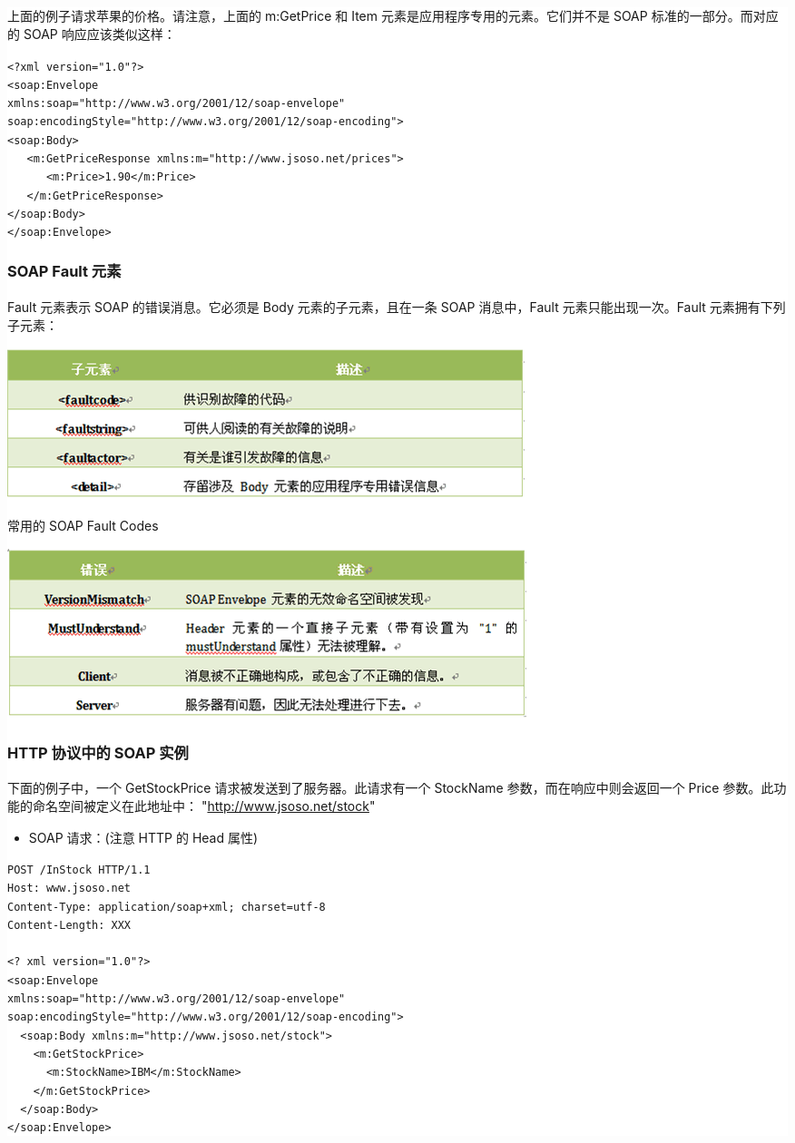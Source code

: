上面的例子请求苹果的价格。请注意，上面的 m:GetPrice 和 Item 元素是应用程序专用的元素。它们并不是 SOAP 标准的一部分。而对应的 SOAP 响应应该类似这样： 

```
<?xml version="1.0"?>
<soap:Envelope
xmlns:soap="http://www.w3.org/2001/12/soap-envelope"
soap:encodingStyle="http://www.w3.org/2001/12/soap-encoding">
<soap:Body>
   <m:GetPriceResponse xmlns:m="http://www.jsoso.net/prices">
      <m:Price>1.90</m:Price>
   </m:GetPriceResponse>
</soap:Body>
</soap:Envelope>
```

### SOAP Fault 元素 

Fault 元素表示 SOAP 的错误消息。它必须是 Body 元素的子元素，且在一条 SOAP 消息中，Fault 元素只能出现一次。Fault 元素拥有下列子元素：  

![](images/1.gif)

常用的 SOAP Fault Codes 

![](images/2.gif)

### HTTP 协议中的 SOAP 实例 

下面的例子中，一个 GetStockPrice 请求被发送到了服务器。此请求有一个 StockName 参数，而在响应中则会返回一个 Price 参数。此功能的命名空间被定义在此地址中： "http://www.jsoso.net/stock" 

- SOAP 请求：(注意 HTTP 的 Head 属性)

```
POST /InStock HTTP/1.1
Host: www.jsoso.net
Content-Type: application/soap+xml; charset=utf-8
Content-Length: XXX

<? xml version="1.0"?>
<soap:Envelope
xmlns:soap="http://www.w3.org/2001/12/soap-envelope"
soap:encodingStyle="http://www.w3.org/2001/12/soap-encoding">
  <soap:Body xmlns:m="http://www.jsoso.net/stock">
    <m:GetStockPrice>
      <m:StockName>IBM</m:StockName>
    </m:GetStockPrice>
  </soap:Body>  
</soap:Envelope>
```